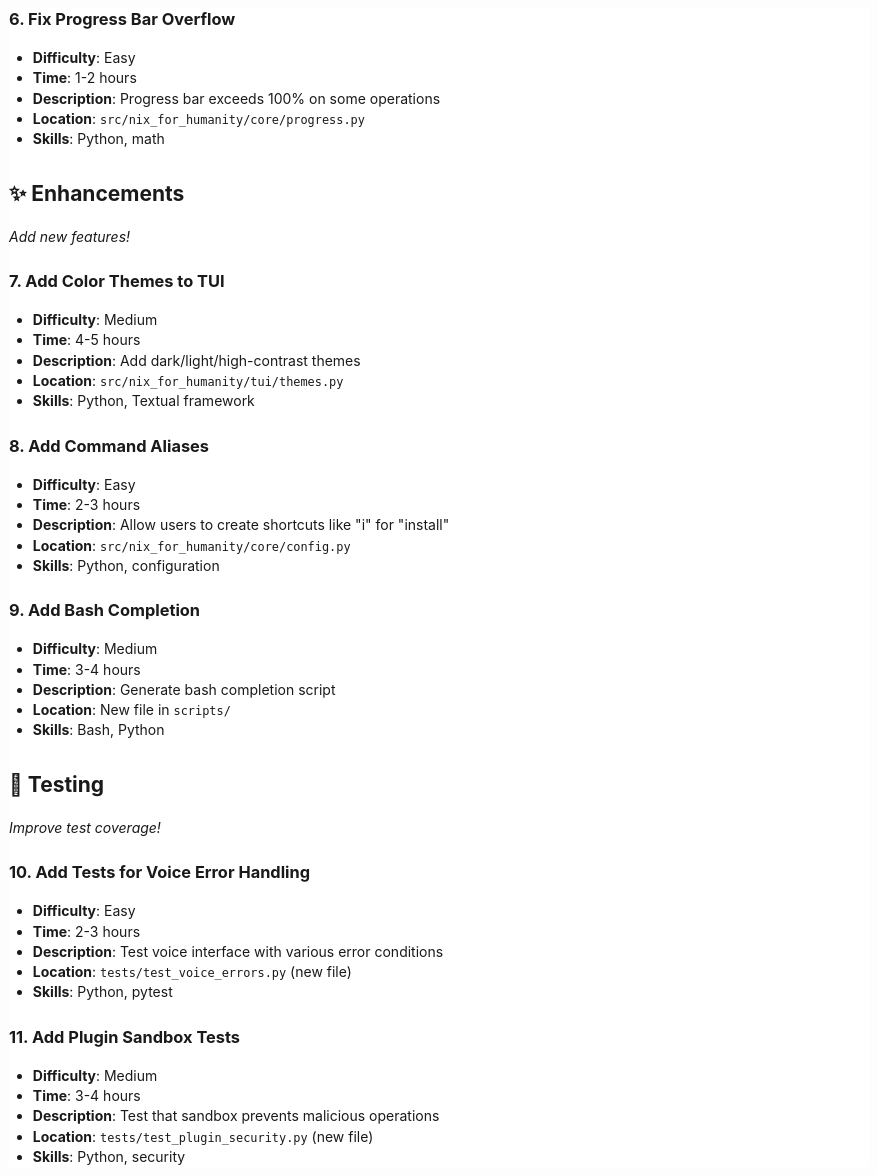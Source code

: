 ### 6. Fix Progress Bar Overflow
- **Difficulty**: Easy
- **Time**: 1-2 hours
- **Description**: Progress bar exceeds 100% on some operations
- **Location**: `src/nix_for_humanity/core/progress.py`
- **Skills**: Python, math

## ✨ Enhancements
*Add new features!*

### 7. Add Color Themes to TUI
- **Difficulty**: Medium
- **Time**: 4-5 hours
- **Description**: Add dark/light/high-contrast themes
- **Location**: `src/nix_for_humanity/tui/themes.py`
- **Skills**: Python, Textual framework

### 8. Add Command Aliases
- **Difficulty**: Easy
- **Time**: 2-3 hours
- **Description**: Allow users to create shortcuts like "i" for "install"
- **Location**: `src/nix_for_humanity/core/config.py`
- **Skills**: Python, configuration

### 9. Add Bash Completion
- **Difficulty**: Medium
- **Time**: 3-4 hours
- **Description**: Generate bash completion script
- **Location**: New file in `scripts/`
- **Skills**: Bash, Python

## 🧪 Testing
*Improve test coverage!*

### 10. Add Tests for Voice Error Handling
- **Difficulty**: Easy
- **Time**: 2-3 hours
- **Description**: Test voice interface with various error conditions
- **Location**: `tests/test_voice_errors.py` (new file)
- **Skills**: Python, pytest

### 11. Add Plugin Sandbox Tests
- **Difficulty**: Medium
- **Time**: 3-4 hours
- **Description**: Test that sandbox prevents malicious operations
- **Location**: `tests/test_plugin_security.py` (new file)
- **Skills**: Python, security
